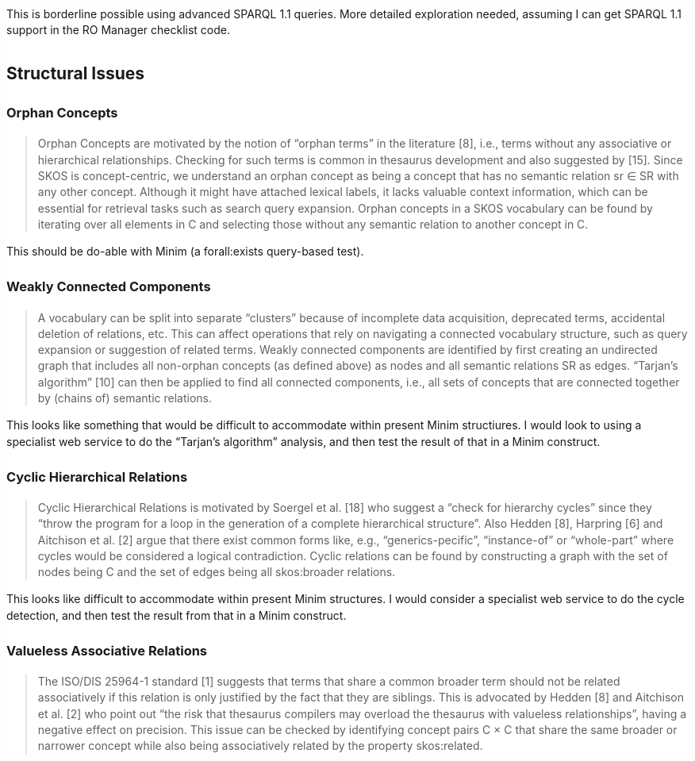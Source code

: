 This is borderline possible using advanced SPARQL 1.1 queries.  More detailed exploration needed, assuming I can get SPARQL 1.1 support in the RO Manager checklist code.


## Structural Issues

### Orphan Concepts

> Orphan Concepts are motivated by the notion of “orphan terms” in the literature [8], i.e., terms without any associative or hierarchical relationships. Checking for such terms is common in thesaurus development and also suggested by [15]. Since SKOS is concept-centric, we understand an orphan concept as being a concept that has no semantic relation sr ∈ SR with any other concept. Although it might have attached lexical labels, it lacks valuable context information, which can be essential for retrieval tasks such as search query expansion. Orphan concepts in a SKOS vocabulary can be found by iterating over all elements in C and selecting those without any semantic relation to another concept in C.

This should be do-able with Minim (a forall:exists query-based test).


### Weakly Connected Components

> A vocabulary can be split into separate “clusters” because of incomplete data acquisition, deprecated terms, accidental deletion of relations, etc. This can affect operations that rely on navigating a connected vocabulary structure, such as query expansion or suggestion of related terms. Weakly connected components are identified by first creating an undirected graph that includes all non-orphan concepts (as defined above) as nodes and all semantic relations SR as edges. “Tarjan’s algorithm” [10] can then be applied to find all connected components, i.e., all sets of concepts that are connected together by (chains of) semantic relations.

This looks like something that would be difficult to accommodate within present Minim structiures.  I would look to using a specialist web service to do the “Tarjan’s algorithm” analysis, and then test the result of that in a Minim construct.


### Cyclic Hierarchical Relations

> Cyclic Hierarchical Relations is motivated by Soergel et al. [18] who suggest a “check for hierarchy cycles” since they “throw the program for a loop in the generation of a complete hierarchical structure”. Also Hedden [8], Harpring [6] and Aitchison et al. [2] argue that there exist common forms like, e.g., “generics-pecific”, “instance-of” or “whole-part” where cycles would be considered a logical contradiction. Cyclic relations can be found by constructing a graph with the set of nodes being C and the set of edges being all skos:broader relations.

This looks like difficult to accommodate within present Minim structures.  I would consider a specialist web service to do the cycle detection, and then test the result from that in a Minim construct.


### Valueless Associative Relations

> The ISO/DIS 25964-1 standard [1] suggests that terms that share a common broader term should not be related associatively if this relation is only justified by the fact that they are siblings. This is advocated by Hedden [8] and Aitchison et al. [2] who point out “the risk that thesaurus compilers may overload the thesaurus with valueless relationships”, having a negative effect on precision. This issue can be checked by identifying concept pairs C × C that share the same broader or narrower concept while also being associatively related by the property skos:related.
